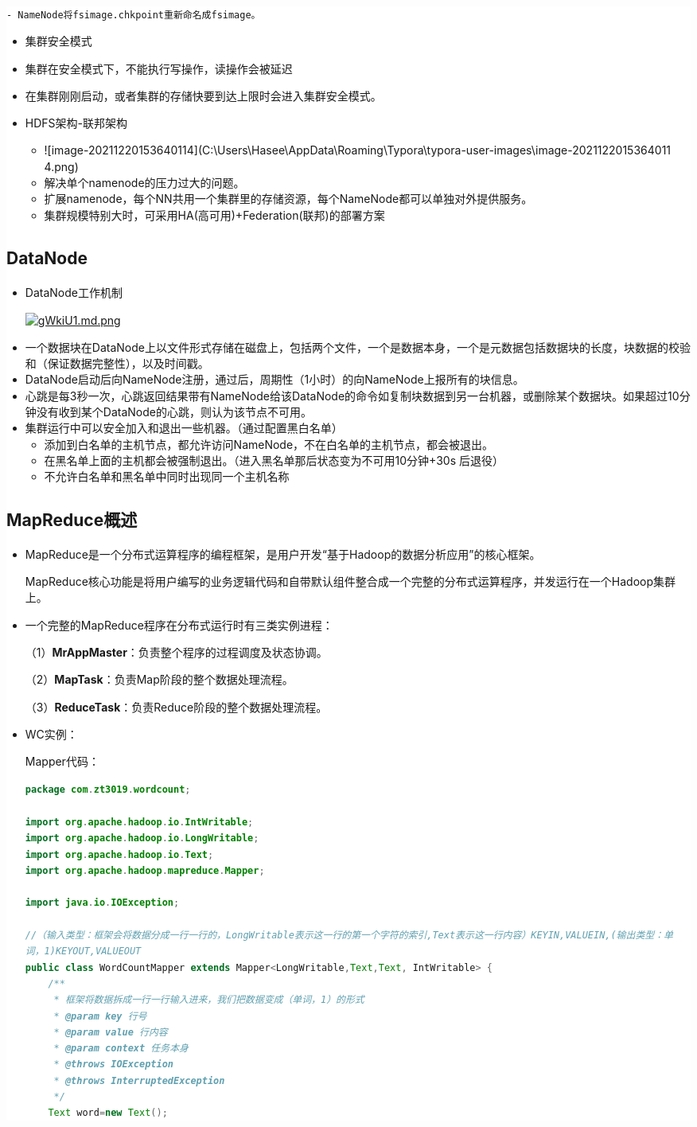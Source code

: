     - NameNode将fsimage.chkpoint重新命名成fsimage。

* 集群安全模式

* 集群在安全模式下，不能执行写操作，读操作会被延迟

* 在集群刚刚启动，或者集群的存储快要到达上限时会进入集群安全模式。

* HDFS架构-联邦架构

  - ![image-20211220153640114](C:\Users\Hasee\AppData\Roaming\Typora\typora-user-images\image-2021122015364011 4.png)
  - 解决单个namenode的压力过大的问题。
  - 扩展namenode，每个NN共用一个集群里的存储资源，每个NameNode都可以单独对外提供服务。
  - 集群规模特别大时，可采用HA(高可用)+Federation(联邦)的部署方案

## DataNode

* DataNode工作机制

  [![gWkiU1.md.png](https://z3.ax1x.com/2021/05/17/gWkiU1.md.png)](https://imgtu.com/i/gWkiU1)

- 一个数据块在DataNode上以文件形式存储在磁盘上，包括两个文件，一个是数据本身，一个是元数据包括数据块的长度，块数据的校验和（保证数据完整性），以及时间戳。
- DataNode启动后向NameNode注册，通过后，周期性（1小时）的向NameNode上报所有的块信息。
- 心跳是每3秒一次，心跳返回结果带有NameNode给该DataNode的命令如复制块数据到另一台机器，或删除某个数据块。如果超过10分钟没有收到某个DataNode的心跳，则认为该节点不可用。
- 集群运行中可以安全加入和退出一些机器。（通过配置黑白名单）
  - 添加到白名单的主机节点，都允许访问NameNode，不在白名单的主机节点，都会被退出。
  - 在黑名单上面的主机都会被强制退出。（进入黑名单那后状态变为不可用10分钟+30s 后退役）
  - 不允许白名单和黑名单中同时出现同一个主机名称

## MapReduce概述

* MapReduce是一个分布式运算程序的编程框架，是用户开发“基于Hadoop的数据分析应用”的核心框架。

  MapReduce核心功能是将用户编写的业务逻辑代码和自带默认组件整合成一个完整的分布式运算程序，并发运行在一个Hadoop集群上。

* 一个完整的MapReduce程序在分布式运行时有三类实例进程：

  （1）**MrAppMaster**：负责整个程序的过程调度及状态协调。

  （2）**MapTask**：负责Map阶段的整个数据处理流程。

  （3）**ReduceTask**：负责Reduce阶段的整个数据处理流程。
  
* WC实例：

  Mapper代码：

  ````java
  package com.zt3019.wordcount;
  
  import org.apache.hadoop.io.IntWritable;
  import org.apache.hadoop.io.LongWritable;
  import org.apache.hadoop.io.Text;
  import org.apache.hadoop.mapreduce.Mapper;
  
  import java.io.IOException;
  
  //（输入类型：框架会将数据分成一行一行的，LongWritable表示这一行的第一个字符的索引,Text表示这一行内容）KEYIN,VALUEIN,(输出类型：单词，1)KEYOUT,VALUEOUT
  public class WordCountMapper extends Mapper<LongWritable,Text,Text, IntWritable> {
      /**
       * 框架将数据拆成一行一行输入进来，我们把数据变成（单词，1）的形式
       * @param key 行号
       * @param value 行内容
       * @param context 任务本身
       * @throws IOException
       * @throws InterruptedException
       */
      Text word=new Text();
  ````